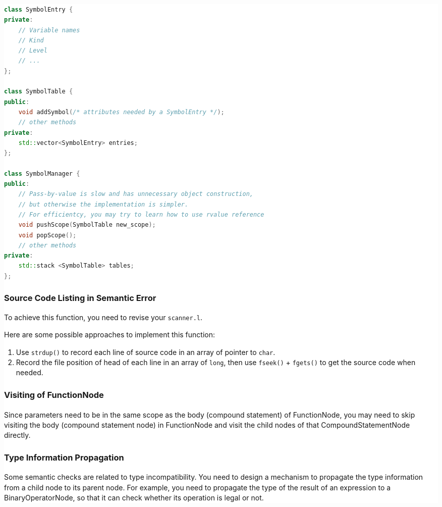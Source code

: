 ```cpp
class SymbolEntry {
private:
    // Variable names
    // Kind
    // Level
    // ...
};

class SymbolTable {
public:
    void addSymbol(/* attributes needed by a SymbolEntry */);
    // other methods
private:
    std::vector<SymbolEntry> entries;
};

class SymbolManager {
public:
    // Pass-by-value is slow and has unnecessary object construction,
    // but otherwise the implementation is simpler.
    // For efficientcy, you may try to learn how to use rvalue reference
    void pushScope(SymbolTable new_scope);
    void popScope();
    // other methods
private:
    std::stack <SymbolTable> tables;
};
```

### Source Code Listing in Semantic Error

To achieve this function, you need to revise your `scanner.l`.

Here are some possible approaches to implement this function:

1. Use `strdup()` to record each line of source code in an array of pointer to `char`.
2. Record the file position of head of each line in an array of `long`, then use `fseek()` + `fgets()` to get the source code when needed.

### Visiting of FunctionNode

Since parameters need to be in the same scope as the body (compound statement) of FunctionNode, you may need to skip visiting the body (compound statement node) in FunctionNode and visit the child nodes of that CompoundStatementNode directly.

### Type Information Propagation

Some semantic checks are related to type incompatibility. You need to design a mechanism to propagate the type information from a child node to its parent node. For example, you need to propagate the type of the result of an expression to a BinaryOperatorNode, so that it can check whether its operation is legal or not.
